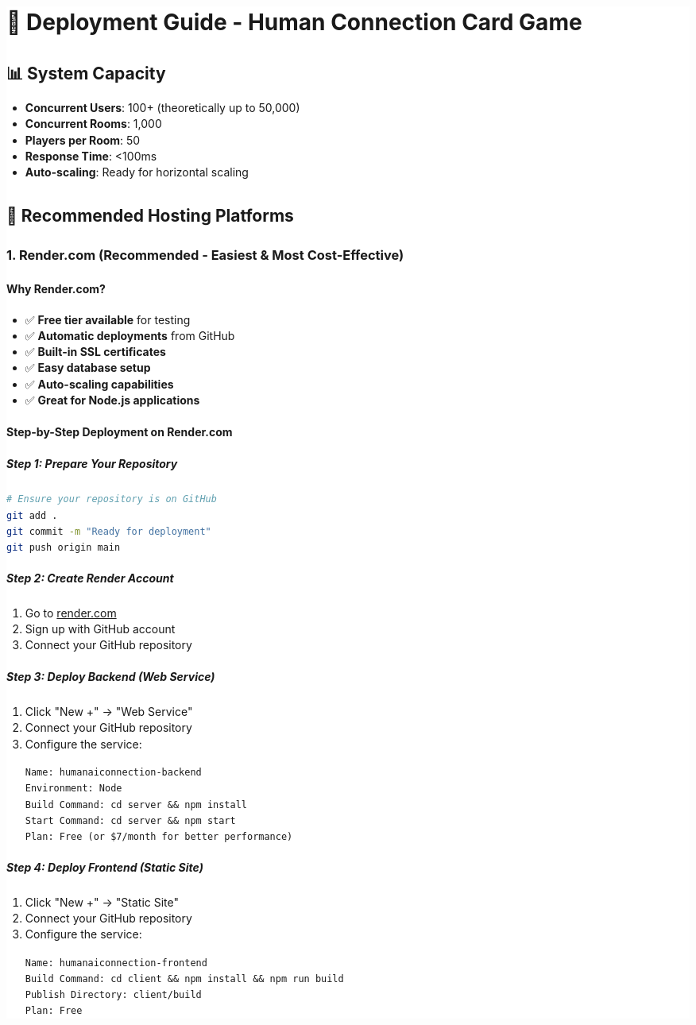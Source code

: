 # 🚀 Deployment Guide - Human Connection Card Game

## 📊 System Capacity
- **Concurrent Users**: 100+ (theoretically up to 50,000)
- **Concurrent Rooms**: 1,000
- **Players per Room**: 50
- **Response Time**: <100ms
- **Auto-scaling**: Ready for horizontal scaling

## 🎯 Recommended Hosting Platforms

### 1. **Render.com (Recommended - Easiest & Most Cost-Effective)**

#### Why Render.com?
- ✅ **Free tier available** for testing
- ✅ **Automatic deployments** from GitHub
- ✅ **Built-in SSL certificates**
- ✅ **Easy database setup**
- ✅ **Auto-scaling capabilities**
- ✅ **Great for Node.js applications**

#### Step-by-Step Deployment on Render.com

##### Step 1: Prepare Your Repository
```bash
# Ensure your repository is on GitHub
git add .
git commit -m "Ready for deployment"
git push origin main
```

##### Step 2: Create Render Account
1. Go to [render.com](https://render.com)
2. Sign up with GitHub account
3. Connect your GitHub repository

##### Step 3: Deploy Backend (Web Service)
1. Click "New +" → "Web Service"
2. Connect your GitHub repository
3. Configure the service:
   ```
   Name: humanaiconnection-backend
   Environment: Node
   Build Command: cd server && npm install
   Start Command: cd server && npm start
   Plan: Free (or $7/month for better performance)
   ```

##### Step 4: Deploy Frontend (Static Site)
1. Click "New +" → "Static Site"
2. Connect your GitHub repository
3. Configure the service:
   ```
   Name: humanaiconnection-frontend
   Build Command: cd client && npm install && npm run build
   Publish Directory: client/build
   Plan: Free
   ```
